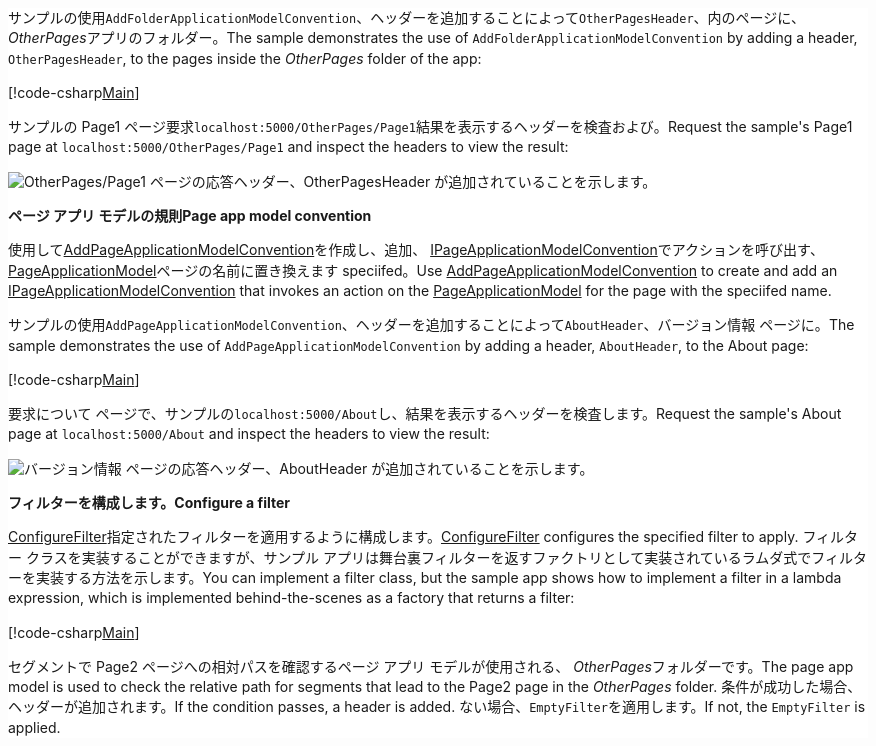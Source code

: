 <span data-ttu-id="61a0e-193">サンプルの使用`AddFolderApplicationModelConvention`、ヘッダーを追加することによって`OtherPagesHeader`、内のページに、 *OtherPages*アプリのフォルダー。</span><span class="sxs-lookup"><span data-stu-id="61a0e-193">The sample demonstrates the use of `AddFolderApplicationModelConvention` by adding a header, `OtherPagesHeader`, to the pages inside the *OtherPages* folder of the app:</span></span>

[!code-csharp[Main](razor-pages-convention-features/sample/Startup.cs?name=snippet6)]

<span data-ttu-id="61a0e-194">サンプルの Page1 ページ要求`localhost:5000/OtherPages/Page1`結果を表示するヘッダーを検査および。</span><span class="sxs-lookup"><span data-stu-id="61a0e-194">Request the sample's Page1 page at `localhost:5000/OtherPages/Page1` and inspect the headers to view the result:</span></span>

![OtherPages/Page1 ページの応答ヘッダー、OtherPagesHeader が追加されていることを示します。](razor-pages-convention-features/_static/page1-otherpages-header.png)

<span data-ttu-id="61a0e-196">**ページ アプリ モデルの規則**</span><span class="sxs-lookup"><span data-stu-id="61a0e-196">**Page app model convention**</span></span>

<span data-ttu-id="61a0e-197">使用して[AddPageApplicationModelConvention](/dotnet/api/microsoft.aspnetcore.mvc.applicationmodels.pageconventioncollection.addpageapplicationmodelconvention)を作成し、追加、 [IPageApplicationModelConvention](/dotnet/api/microsoft.aspnetcore.mvc.applicationmodels.ipageapplicationmodelconvention)でアクションを呼び出す、 [PageApplicationModel](/dotnet/api/microsoft.aspnetcore.mvc.applicationmodels.pageapplicationmodel)ページの名前に置き換えます speciifed。</span><span class="sxs-lookup"><span data-stu-id="61a0e-197">Use [AddPageApplicationModelConvention](/dotnet/api/microsoft.aspnetcore.mvc.applicationmodels.pageconventioncollection.addpageapplicationmodelconvention) to create and add an [IPageApplicationModelConvention](/dotnet/api/microsoft.aspnetcore.mvc.applicationmodels.ipageapplicationmodelconvention) that invokes an action on the [PageApplicationModel](/dotnet/api/microsoft.aspnetcore.mvc.applicationmodels.pageapplicationmodel) for the page with the speciifed name.</span></span>

<span data-ttu-id="61a0e-198">サンプルの使用`AddPageApplicationModelConvention`、ヘッダーを追加することによって`AboutHeader`、バージョン情報 ページに。</span><span class="sxs-lookup"><span data-stu-id="61a0e-198">The sample demonstrates the use of `AddPageApplicationModelConvention` by adding a header, `AboutHeader`, to the About page:</span></span>

[!code-csharp[Main](razor-pages-convention-features/sample/Startup.cs?name=snippet7)]

<span data-ttu-id="61a0e-199">要求について ページで、サンプルの`localhost:5000/About`し、結果を表示するヘッダーを検査します。</span><span class="sxs-lookup"><span data-stu-id="61a0e-199">Request the sample's About page at `localhost:5000/About` and inspect the headers to view the result:</span></span>

![バージョン情報 ページの応答ヘッダー、AboutHeader が追加されていることを示します。](razor-pages-convention-features/_static/about-page-about-header.png)

<span data-ttu-id="61a0e-201">**フィルターを構成します。**</span><span class="sxs-lookup"><span data-stu-id="61a0e-201">**Configure a filter**</span></span>

<span data-ttu-id="61a0e-202">[ConfigureFilter](/dotnet/api/microsoft.extensions.dependencyinjection.pageconventioncollectionextensions.configurefilter)指定されたフィルターを適用するように構成します。</span><span class="sxs-lookup"><span data-stu-id="61a0e-202">[ConfigureFilter](/dotnet/api/microsoft.extensions.dependencyinjection.pageconventioncollectionextensions.configurefilter) configures the specified filter to apply.</span></span> <span data-ttu-id="61a0e-203">フィルター クラスを実装することができますが、サンプル アプリは舞台裏フィルターを返すファクトリとして実装されているラムダ式でフィルターを実装する方法を示します。</span><span class="sxs-lookup"><span data-stu-id="61a0e-203">You can implement a filter class, but the sample app shows how to implement a filter in a lambda expression, which is implemented behind-the-scenes as a factory that returns a filter:</span></span>

[!code-csharp[Main](razor-pages-convention-features/sample/Startup.cs?name=snippet8)]

<span data-ttu-id="61a0e-204">セグメントで Page2 ページへの相対パスを確認するページ アプリ モデルが使用される、 *OtherPages*フォルダーです。</span><span class="sxs-lookup"><span data-stu-id="61a0e-204">The page app model is used to check the relative path for segments that lead to the Page2 page in the *OtherPages* folder.</span></span> <span data-ttu-id="61a0e-205">条件が成功した場合、ヘッダーが追加されます。</span><span class="sxs-lookup"><span data-stu-id="61a0e-205">If the condition passes, a header is added.</span></span> <span data-ttu-id="61a0e-206">ない場合、`EmptyFilter`を適用します。</span><span class="sxs-lookup"><span data-stu-id="61a0e-206">If not, the `EmptyFilter` is applied.</span></span>
